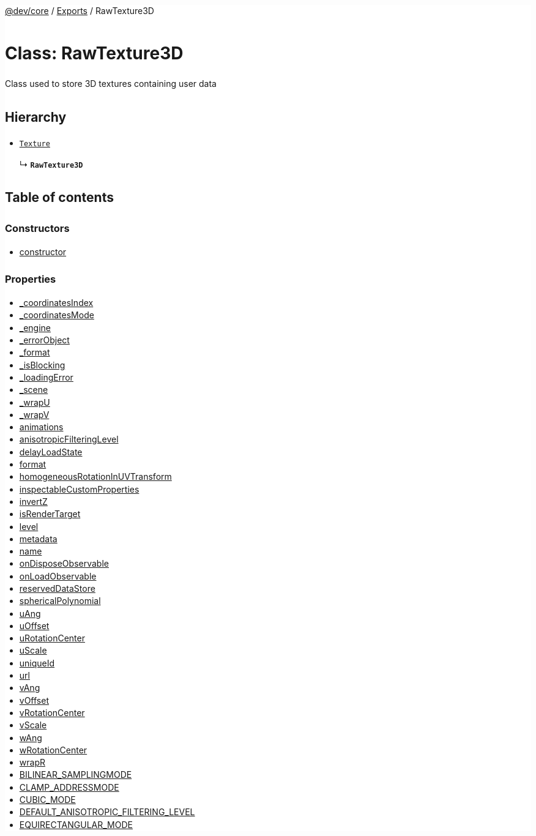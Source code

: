 [@dev/core](../README.md) / [Exports](../modules.md) / RawTexture3D

# Class: RawTexture3D

Class used to store 3D textures containing user data

## Hierarchy

- [`Texture`](Texture.md)

  ↳ **`RawTexture3D`**

## Table of contents

### Constructors

- [constructor](RawTexture3D.md#constructor)

### Properties

- [\_coordinatesIndex](RawTexture3D.md#_coordinatesindex)
- [\_coordinatesMode](RawTexture3D.md#_coordinatesmode)
- [\_engine](RawTexture3D.md#_engine)
- [\_errorObject](RawTexture3D.md#_errorobject)
- [\_format](RawTexture3D.md#_format)
- [\_isBlocking](RawTexture3D.md#_isblocking)
- [\_loadingError](RawTexture3D.md#_loadingerror)
- [\_scene](RawTexture3D.md#_scene)
- [\_wrapU](RawTexture3D.md#_wrapu)
- [\_wrapV](RawTexture3D.md#_wrapv)
- [animations](RawTexture3D.md#animations)
- [anisotropicFilteringLevel](RawTexture3D.md#anisotropicfilteringlevel)
- [delayLoadState](RawTexture3D.md#delayloadstate)
- [format](RawTexture3D.md#format)
- [homogeneousRotationInUVTransform](RawTexture3D.md#homogeneousrotationinuvtransform)
- [inspectableCustomProperties](RawTexture3D.md#inspectablecustomproperties)
- [invertZ](RawTexture3D.md#invertz)
- [isRenderTarget](RawTexture3D.md#isrendertarget)
- [level](RawTexture3D.md#level)
- [metadata](RawTexture3D.md#metadata)
- [name](RawTexture3D.md#name)
- [onDisposeObservable](RawTexture3D.md#ondisposeobservable)
- [onLoadObservable](RawTexture3D.md#onloadobservable)
- [reservedDataStore](RawTexture3D.md#reserveddatastore)
- [sphericalPolynomial](RawTexture3D.md#sphericalpolynomial)
- [uAng](RawTexture3D.md#uang)
- [uOffset](RawTexture3D.md#uoffset)
- [uRotationCenter](RawTexture3D.md#urotationcenter)
- [uScale](RawTexture3D.md#uscale)
- [uniqueId](RawTexture3D.md#uniqueid)
- [url](RawTexture3D.md#url)
- [vAng](RawTexture3D.md#vang)
- [vOffset](RawTexture3D.md#voffset)
- [vRotationCenter](RawTexture3D.md#vrotationcenter)
- [vScale](RawTexture3D.md#vscale)
- [wAng](RawTexture3D.md#wang)
- [wRotationCenter](RawTexture3D.md#wrotationcenter)
- [wrapR](RawTexture3D.md#wrapr)
- [BILINEAR\_SAMPLINGMODE](RawTexture3D.md#bilinear_samplingmode)
- [CLAMP\_ADDRESSMODE](RawTexture3D.md#clamp_addressmode)
- [CUBIC\_MODE](RawTexture3D.md#cubic_mode)
- [DEFAULT\_ANISOTROPIC\_FILTERING\_LEVEL](RawTexture3D.md#default_anisotropic_filtering_level)
- [EQUIRECTANGULAR\_MODE](RawTexture3D.md#equirectangular_mode)